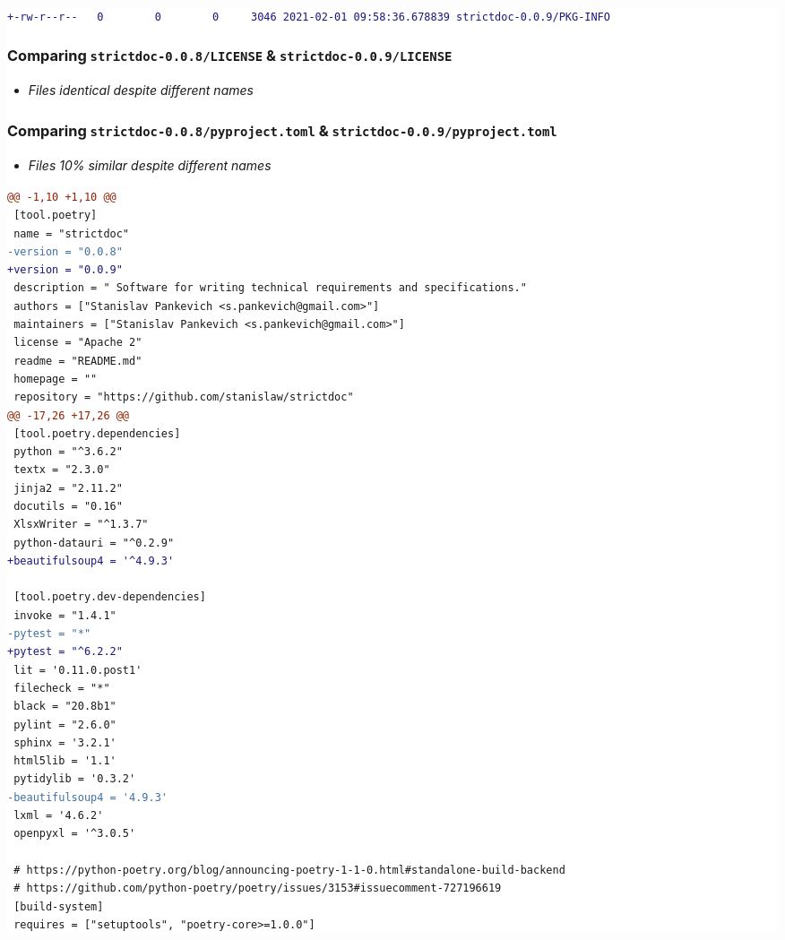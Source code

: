 ```diff
+-rw-r--r--   0        0        0     3046 2021-02-01 09:58:36.678839 strictdoc-0.0.9/PKG-INFO
```

### Comparing `strictdoc-0.0.8/LICENSE` & `strictdoc-0.0.9/LICENSE`

 * *Files identical despite different names*

### Comparing `strictdoc-0.0.8/pyproject.toml` & `strictdoc-0.0.9/pyproject.toml`

 * *Files 10% similar despite different names*

```diff
@@ -1,10 +1,10 @@
 [tool.poetry]
 name = "strictdoc"
-version = "0.0.8"
+version = "0.0.9"
 description = " Software for writing technical requirements and specifications."
 authors = ["Stanislav Pankevich <s.pankevich@gmail.com>"]
 maintainers = ["Stanislav Pankevich <s.pankevich@gmail.com>"]
 license = "Apache 2"
 readme = "README.md"
 homepage = ""
 repository = "https://github.com/stanislaw/strictdoc"
@@ -17,26 +17,26 @@
 [tool.poetry.dependencies]
 python = "^3.6.2"
 textx = "2.3.0"
 jinja2 = "2.11.2"
 docutils = "0.16"
 XlsxWriter = "^1.3.7"
 python-datauri = "^0.2.9"
+beautifulsoup4 = '^4.9.3'
 
 [tool.poetry.dev-dependencies]
 invoke = "1.4.1"
-pytest = "*"
+pytest = "^6.2.2"
 lit = '0.11.0.post1'
 filecheck = "*"
 black = "20.8b1"
 pylint = "2.6.0"
 sphinx = '3.2.1'
 html5lib = '1.1'
 pytidylib = '0.3.2'
-beautifulsoup4 = '4.9.3'
 lxml = '4.6.2'
 openpyxl = '^3.0.5'
 
 # https://python-poetry.org/blog/announcing-poetry-1-1-0.html#standalone-build-backend
 # https://github.com/python-poetry/poetry/issues/3153#issuecomment-727196619
 [build-system]
 requires = ["setuptools", "poetry-core>=1.0.0"]
```
